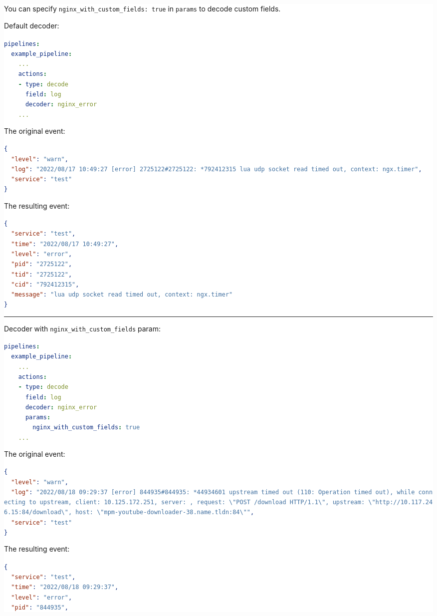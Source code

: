 You can specify `nginx_with_custom_fields: true` in `params` to decode custom fields.

Default decoder:
```yaml
pipelines:
  example_pipeline:
    ...
    actions:
    - type: decode
      field: log
      decoder: nginx_error
    ...
```
The original event:
```json
{
  "level": "warn",
  "log": "2022/08/17 10:49:27 [error] 2725122#2725122: *792412315 lua udp socket read timed out, context: ngx.timer",
  "service": "test"
}
```
The resulting event:
```json
{
  "service": "test",
  "time": "2022/08/17 10:49:27",
  "level": "error",
  "pid": "2725122",
  "tid": "2725122",
  "cid": "792412315",
  "message": "lua udp socket read timed out, context: ngx.timer"
}
```
---
Decoder with `nginx_with_custom_fields` param:
```yaml
pipelines:
  example_pipeline:
    ...
    actions:
    - type: decode
      field: log
      decoder: nginx_error
      params:
        nginx_with_custom_fields: true
    ...
```
The original event:
```json
{
  "level": "warn",
  "log": "2022/08/18 09:29:37 [error] 844935#844935: *44934601 upstream timed out (110: Operation timed out), while connecting to upstream, client: 10.125.172.251, server: , request: \"POST /download HTTP/1.1\", upstream: \"http://10.117.246.15:84/download\", host: \"mpm-youtube-downloader-38.name.tldn:84\"",
  "service": "test"
}
```
The resulting event:
```json
{
  "service": "test",
  "time": "2022/08/18 09:29:37",
  "level": "error",
  "pid": "844935",
```